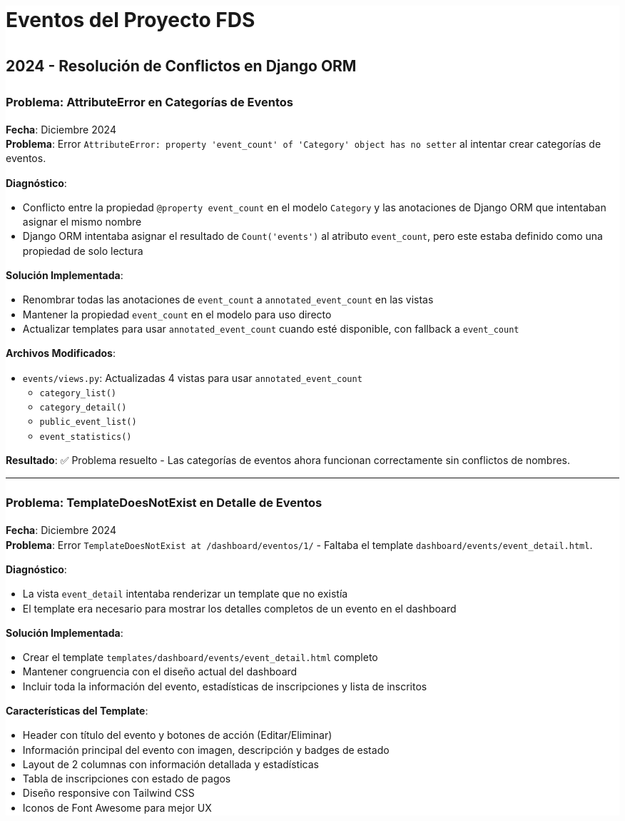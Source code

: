 # Eventos del Proyecto FDS

## 2024 - Resolución de Conflictos en Django ORM

### Problema: AttributeError en Categorías de Eventos
**Fecha**: Diciembre 2024  
**Problema**: Error `AttributeError: property 'event_count' of 'Category' object has no setter` al intentar crear categorías de eventos.

**Diagnóstico**:
- Conflicto entre la propiedad `@property event_count` en el modelo `Category` y las anotaciones de Django ORM que intentaban asignar el mismo nombre
- Django ORM intentaba asignar el resultado de `Count('events')` al atributo `event_count`, pero este estaba definido como una propiedad de solo lectura

**Solución Implementada**:
- Renombrar todas las anotaciones de `event_count` a `annotated_event_count` en las vistas
- Mantener la propiedad `event_count` en el modelo para uso directo
- Actualizar templates para usar `annotated_event_count` cuando esté disponible, con fallback a `event_count`

**Archivos Modificados**:
- `events/views.py`: Actualizadas 4 vistas para usar `annotated_event_count`
  - `category_list()`
  - `category_detail()`
  - `public_event_list()`
  - `event_statistics()`

**Resultado**: ✅ Problema resuelto - Las categorías de eventos ahora funcionan correctamente sin conflictos de nombres.

---

### Problema: TemplateDoesNotExist en Detalle de Eventos
**Fecha**: Diciembre 2024  
**Problema**: Error `TemplateDoesNotExist at /dashboard/eventos/1/` - Faltaba el template `dashboard/events/event_detail.html`.

**Diagnóstico**:
- La vista `event_detail` intentaba renderizar un template que no existía
- El template era necesario para mostrar los detalles completos de un evento en el dashboard

**Solución Implementada**:
- Crear el template `templates/dashboard/events/event_detail.html` completo
- Mantener congruencia con el diseño actual del dashboard
- Incluir toda la información del evento, estadísticas de inscripciones y lista de inscritos

**Características del Template**:
- Header con título del evento y botones de acción (Editar/Eliminar)
- Información principal del evento con imagen, descripción y badges de estado
- Layout de 2 columnas con información detallada y estadísticas
- Tabla de inscripciones con estado de pagos
- Diseño responsive con Tailwind CSS
- Iconos de Font Awesome para mejor UX
